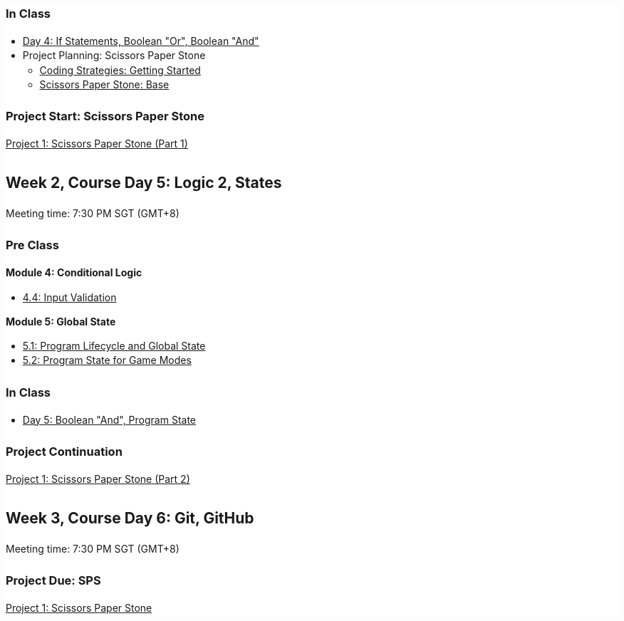 ### In Class

* [Day 4: If Statements, Boolean "Or", Boolean "And"](../../in-class-exercises/day-4-if-statements-boolean-or.md)
* Project Planning: Scissors Paper Stone
  * [Coding Strategies: Getting Started](../tips-and-tricks/coding-strategies.md#getting-started-how-to-break-a-problem-down)
  * [Scissors Paper Stone: Base](../../projects/project-1-scissors-paper-stone/project-1-scissors-paper-stone-part-1.md#base)

### Project Start: Scissors Paper Stone

[Project 1: Scissors Paper Stone (Part 1)](../../projects/project-1-scissors-paper-stone/project-1-scissors-paper-stone-part-1.md)

## Week 2, Course Day 5: Logic 2, States <a href="#course-day-4" id="course-day-4"></a>

Meeting time: 7:30 PM SGT (GMT+8)

### Pre Class

**Module 4: Conditional Logic**

* [4.4: Input Validation](../../4-conditional-logic/4.4-input-validation.md)

**Module 5: Global State**

* [5.1: Program Lifecycle and Global State](../../5-managing-state-and-input-validation/5.1-program-lifecycle-and-state.md)
* [5.2: Program State for Game Modes](../../5-managing-state-and-input-validation/5.2-program-state-for-game-modes.md)

### In Class

* [Day 5: Boolean "And", Program State](../../in-class-exercises/day-5-boolean-and-program-state.md)

### Project Continuation

[Project 1: Scissors Paper Stone (Part 2)](../../projects/project-1-scissors-paper-stone/project-1-scissors-paper-stone-part-2.md)

## Week 3, Course Day 6: Git, GitHub <a href="#course-day-5" id="course-day-5"></a>

Meeting time: 7:30 PM SGT (GMT+8)

### Project Due: SPS

[Project 1: Scissors Paper Stone](https://basics.rocketacademy.co/projects/project-1-scissors-paper-stone/project-1-scissors-paper-stone-part-2)
